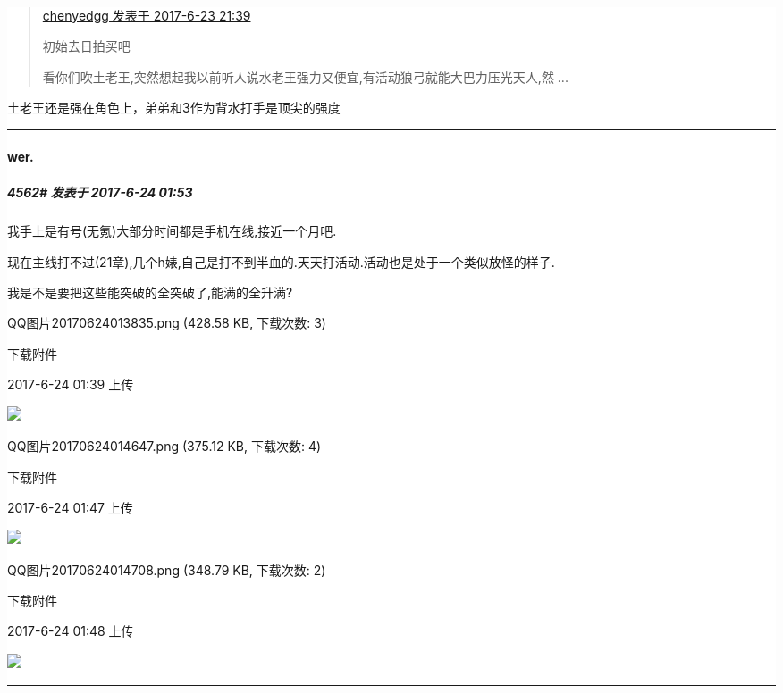 
<blockquote><a href="httphttps://bbs.saraba1st.com/2b/forum.php?mod=redirect&amp;goto=findpost&amp;pid=36369757&amp;ptid=1158205" target="_blank">chenyedgg 发表于 2017-6-23 21:39</a>

初始去日拍买吧


看你们吹土老王,突然想起我以前听人说水老王强力又便宜,有活动狼弓就能大巴力压光天人,然 ...</blockquote>
土老王还是强在角色上，弟弟和3作为背水打手是顶尖的强度


*****

####  wer.  
##### 4562#       发表于 2017-6-24 01:53


我手上是有号(无氪)大部分时间都是手机在线,接近一个月吧.

现在主线打不过(21章),几个h婊,自己是打不到半血的.天天打活动.活动也是处于一个类似放怪的样子.

我是不是要把这些能突破的全突破了,能满的全升满?


QQ图片20170624013835.png
(428.58 KB, 下载次数: 3)


下载附件


2017-6-24 01:39 上传


<img src="https://img.saraba1st.com/forum/201706/24/013920dyp22qq444xcc3lz.png" referrerpolicy="no-referrer">


QQ图片20170624014647.png
(375.12 KB, 下载次数: 4)


下载附件


2017-6-24 01:47 上传


<img src="https://img.saraba1st.com/forum/201706/24/014752y44inn47s479g9u9.png" referrerpolicy="no-referrer">


QQ图片20170624014708.png
(348.79 KB, 下载次数: 2)


下载附件


2017-6-24 01:48 上传


<img src="https://img.saraba1st.com/forum/201706/24/014806wykkvj8f6v6jvvjv.png" referrerpolicy="no-referrer">


*****
